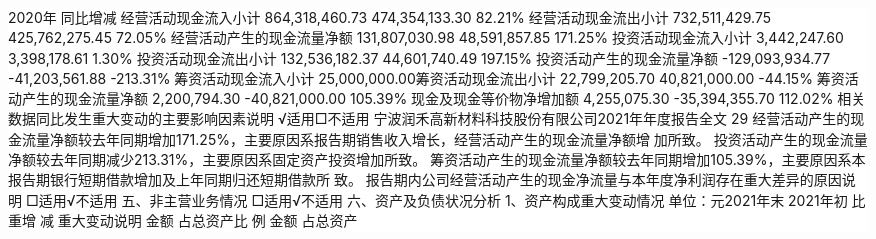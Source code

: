 2020年
同比增减
经营活动现金流入小计
864,318,460.73
474,354,133.30
82.21%
经营活动现金流出小计
732,511,429.75
425,762,275.45
72.05%
经营活动产生的现金流量净额
131,807,030.98
48,591,857.85
171.25%
投资活动现金流入小计
3,442,247.60
3,398,178.61
1.30%
投资活动现金流出小计
132,536,182.37
44,601,740.49
197.15%
投资活动产生的现金流量净额
-129,093,934.77
-41,203,561.88
-213.31%
筹资活动现金流入小计
25,000,000.00筹资活动现金流出小计
22,799,205.70
40,821,000.00
-44.15%
筹资活动产生的现金流量净额
2,200,794.30
-40,821,000.00
105.39%
现金及现金等价物净增加额
4,255,075.30
-35,394,355.70
112.02%
相关数据同比发生重大变动的主要影响因素说明
√适用□不适用
宁波润禾高新材料科技股份有限公司2021年年度报告全文
29
经营活动产生的现金流量净额较去年同期增加171.25%，主要原因系报告期销售收入增长，经营活动产生的现金流量净额增
加所致。
投资活动产生的现金流量净额较去年同期减少213.31%，主要原因系固定资产投资增加所致。
筹资活动产生的现金流量净额较去年同期增加105.39%，主要原因系本报告期银行短期借款增加及上年同期归还短期借款所
致。
报告期内公司经营活动产生的现金净流量与本年度净利润存在重大差异的原因说明
□适用√不适用
五、非主营业务情况
□适用√不适用
六、资产及负债状况分析
1、资产构成重大变动情况
单位：元2021年末
2021年初
比重增
减
重大变动说明
金额
占总资产比
例
金额
占总资产